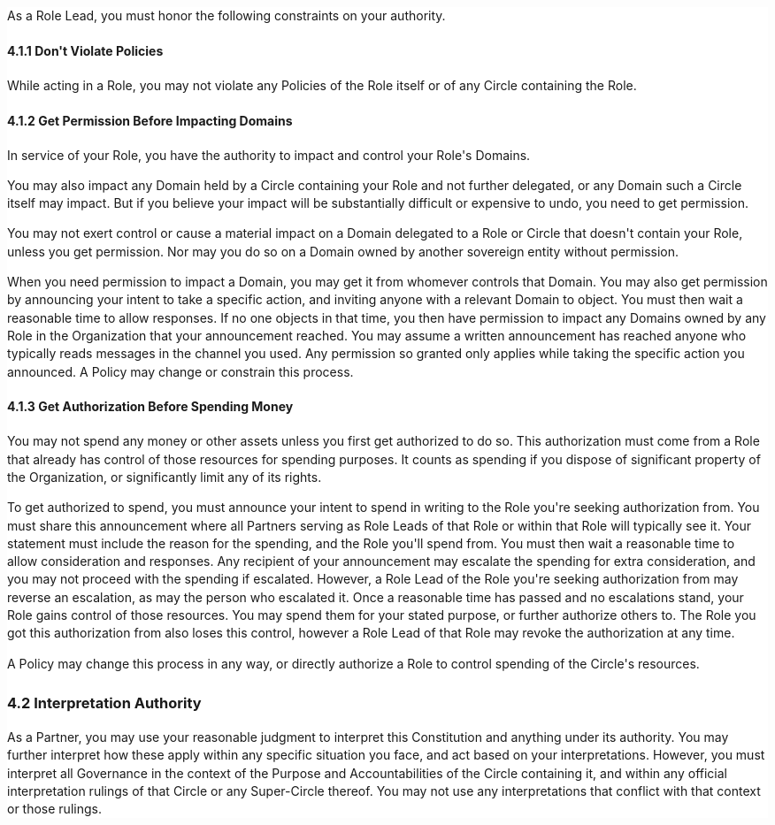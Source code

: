As a Role Lead, you must honor the following constraints on your authority.

#### 4.1.1 Don't Violate Policies

While acting in a Role, you may not violate any Policies of the Role itself or of any Circle containing the Role.

#### 4.1.2 Get Permission Before Impacting Domains

In service of your Role, you have the authority to impact and control your Role's Domains.

You may also impact any Domain held by a Circle containing your Role and not further delegated, or any Domain such a Circle itself may impact. But if you believe your impact will be substantially difficult or expensive to undo, you need to get permission.

You may not exert control or cause a material impact on a Domain delegated to a Role or Circle that doesn't contain your Role, unless you get permission. Nor may you do so on a Domain owned by another sovereign entity without permission.

When you need permission to impact a Domain, you may get it from whomever controls that Domain. You may also get permission by announcing your intent to take a specific action, and inviting anyone with a relevant Domain to object. You must then wait a reasonable time to allow responses. If no one objects in that time, you then have permission to impact any Domains owned by any Role in the Organization that your announcement reached. You may assume a written announcement has reached anyone who typically reads messages in the channel you used. Any permission so granted only applies while taking the specific action you announced. A Policy may change or constrain this process.

#### 4.1.3 Get Authorization Before Spending Money

You may not spend any money or other assets unless you first get authorized to do so. This authorization must come from a Role that already has control of those resources for spending purposes. It counts as spending if you dispose of significant property of the Organization, or significantly limit any of its rights.

To get authorized to spend, you must announce your intent to spend in writing to the Role you're seeking authorization from. You must share this announcement where all Partners serving as Role Leads of that Role or within that Role will typically see it. Your statement must include the reason for the spending, and the Role you'll spend from. You must then wait a reasonable time to allow consideration and responses. Any recipient of your announcement may escalate the spending for extra consideration, and you may not proceed with the spending if escalated. However, a Role Lead of the Role you're seeking authorization from may reverse an escalation, as may the person who escalated it. Once a reasonable time has passed and no escalations stand, your Role gains control of those resources. You may spend them for your stated purpose, or further authorize others to. The Role you got this authorization from also loses this control, however a Role Lead of that Role may revoke the authorization at any time.

A Policy may change this process in any way, or directly authorize a Role to control spending of the Circle's resources.

### 4.2 Interpretation Authority

As a Partner, you may use your reasonable judgment to interpret this Constitution and anything under its authority. You may further interpret how these apply within any specific situation you face, and act based on your interpretations. However, you must interpret all Governance in the context of the Purpose and Accountabilities of the Circle containing it, and within any official interpretation rulings of that Circle or any Super-Circle thereof. You may not use any interpretations that conflict with that context or those rulings.
